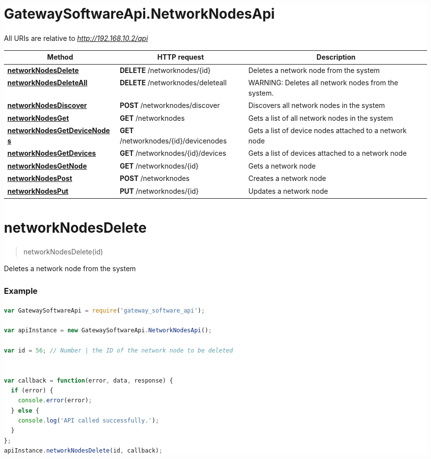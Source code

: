# GatewaySoftwareApi.NetworkNodesApi

All URIs are relative to *http://192.168.10.2/api*

Method | HTTP request | Description
------------- | ------------- | -------------
[**networkNodesDelete**](NetworkNodesApi.md#networkNodesDelete) | **DELETE** /networknodes/{id} | Deletes a network node from the system
[**networkNodesDeleteAll**](NetworkNodesApi.md#networkNodesDeleteAll) | **DELETE** /networknodes/deleteall | WARNING: Deletes all network nodes from the system.
[**networkNodesDiscover**](NetworkNodesApi.md#networkNodesDiscover) | **POST** /networknodes/discover | Discovers all network nodes in the system
[**networkNodesGet**](NetworkNodesApi.md#networkNodesGet) | **GET** /networknodes | Gets a list of all network nodes in the system
[**networkNodesGetDeviceNodes**](NetworkNodesApi.md#networkNodesGetDeviceNodes) | **GET** /networknodes/{id}/devicenodes | Gets a list of device nodes attached to a network node
[**networkNodesGetDevices**](NetworkNodesApi.md#networkNodesGetDevices) | **GET** /networknodes/{id}/devices | Gets a list of devices attached to a network node
[**networkNodesGetNode**](NetworkNodesApi.md#networkNodesGetNode) | **GET** /networknodes/{id} | Gets a network node
[**networkNodesPost**](NetworkNodesApi.md#networkNodesPost) | **POST** /networknodes | Creates a network node
[**networkNodesPut**](NetworkNodesApi.md#networkNodesPut) | **PUT** /networknodes/{id} | Updates a network node


<a name="networkNodesDelete"></a>
# **networkNodesDelete**
> networkNodesDelete(id)

Deletes a network node from the system

### Example
```javascript
var GatewaySoftwareApi = require('gateway_software_api');

var apiInstance = new GatewaySoftwareApi.NetworkNodesApi();

var id = 56; // Number | the ID of the network node to be deleted


var callback = function(error, data, response) {
  if (error) {
    console.error(error);
  } else {
    console.log('API called successfully.');
  }
};
apiInstance.networkNodesDelete(id, callback);
```
